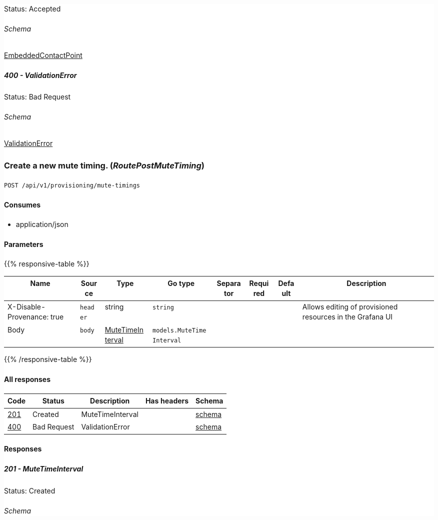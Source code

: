Status: Accepted

###### <span id="route-post-contactpoints-202-schema"></span> Schema

[EmbeddedContactPoint](#embedded-contact-point)

##### <span id="route-post-contactpoints-400"></span> 400 - ValidationError

Status: Bad Request

###### <span id="route-post-contactpoints-400-schema"></span> Schema

[ValidationError](#validation-error)

### <span id="route-post-mute-timing"></span> Create a new mute timing. (_RoutePostMuteTiming_)

```
POST /api/v1/provisioning/mute-timings
```

#### Consumes

- application/json

#### Parameters

{{% responsive-table %}}

| Name                       | Source   | Type                                    | Go type                   | Separator | Required | Default | Description                                               |
| -------------------------- | -------- | --------------------------------------- | ------------------------- | --------- | :------: | ------- | --------------------------------------------------------- |
| X-Disable-Provenance: true | `header` | string                                  | `string`                  |           |          |         | Allows editing of provisioned resources in the Grafana UI |
| Body                       | `body`   | [MuteTimeInterval](#mute-time-interval) | `models.MuteTimeInterval` |           |          |         |                                                           |

{{% /responsive-table %}}

#### All responses

| Code                               | Status      | Description      | Has headers | Schema                                       |
| ---------------------------------- | ----------- | ---------------- | :---------: | -------------------------------------------- |
| [201](#route-post-mute-timing-201) | Created     | MuteTimeInterval |             | [schema](#route-post-mute-timing-201-schema) |
| [400](#route-post-mute-timing-400) | Bad Request | ValidationError  |             | [schema](#route-post-mute-timing-400-schema) |

#### Responses

##### <span id="route-post-mute-timing-201"></span> 201 - MuteTimeInterval

Status: Created

###### <span id="route-post-mute-timing-201-schema"></span> Schema
